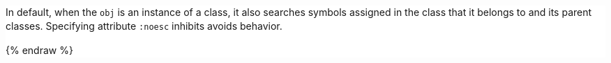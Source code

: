 In default, when the <code class="highlighter-rouge">obj</code> is an instance of a class, it also searches symbols assigned in the class that it belongs to and its parent classes. Specifying attribute <code class="highlighter-rouge">:noesc</code> inhibits avoids behavior.
</p>
{% endraw %}
